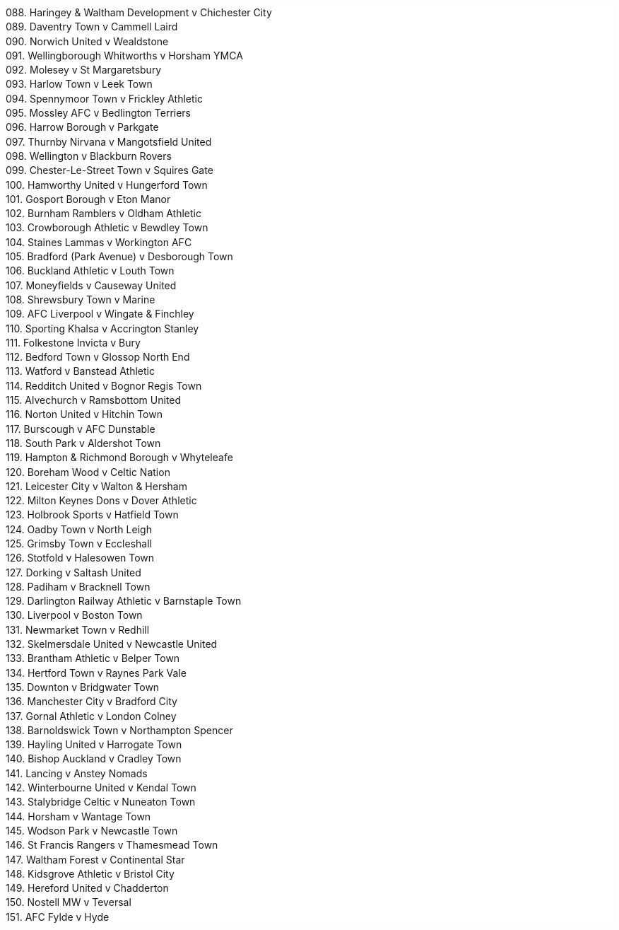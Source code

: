 088\. Haringey &amp; Waltham Development v Chichester City  
089\. Daventry Town v Cammell Laird  
090\. Norwich United v Wealdstone  
091\. Wellingborough Whitworths v Horsham YMCA  
092\. Molesey v St Margaretsbury  
093\. Harlow Town v Leek Town  
094\. Spennymoor Town v Frickley Athletic  
095\. Mossley AFC v Bedlington Terriers  
096\. Harrow Borough v Parkgate  
097\. Thurnby Nirvana v Mangotsfield United  
098\. Wellington v Blackburn Rovers  
099\. Chester-Le-Street Town v Squires Gate  
100\. Hamworthy United v Hungerford Town  
101\. Gosport Borough v Eton Manor  
102\. Burnham Ramblers v Oldham Athletic  
103\. Crowborough Athletic v Bewdley Town  
104\. Staines Lammas v Workington AFC  
105\. Bradford (Park Avenue) v Desborough Town  
106\. Buckland Athletic v Louth Town  
107\. Moneyfields v Causeway United  
108\. Shrewsbury Town v Marine  
109\. AFC Liverpool v Wingate &amp; Finchley  
110\. Sporting Khalsa v Accrington Stanley  
111\. Folkestone Invicta v Bury  
112\. Bedford Town v Glossop North End  
113\. Watford v Banstead Athletic  
114\. Redditch United v Bognor Regis Town  
115\. Alvechurch v Ramsbottom United  
116\. Norton United v Hitchin Town  
117\. Burscough v AFC Dunstable  
118\. South Park v Aldershot Town  
119\. Hampton &amp; Richmond Borough v Whyteleafe  
120\. Boreham Wood v Celtic Nation  
121\. Leicester City v Walton &amp; Hersham  
122\. Milton Keynes Dons v Dover Athletic  
123\. Holbrook Sports v Hatfield Town  
124\. Oadby Town v North Leigh  
125\. Grimsby Town v Eccleshall  
126\. Stotfold v Halesowen Town  
127\. Dorking v Saltash United  
128\. Padiham v Bracknell Town  
129\. Darlington Railway Athletic v Barnstaple Town  
130\. Liverpool v Boston Town  
131\. Newmarket Town v Redhill  
132\. Skelmersdale United v Newcastle United  
133\. Brantham Athletic v Belper Town  
134\. Hertford Town v Raynes Park Vale  
135\. Downton v Bridgwater Town  
136\. Manchester City v Bradford City  
137\. Gornal Athletic v London Colney  
138\. Barnoldswick Town v Northampton Spencer  
139\. Hayling United v Harrogate Town  
140\. Bishop Auckland v Cradley Town  
141\. Lancing v Anstey Nomads  
142\. Winterbourne United v Kendal Town  
143\. Stalybridge Celtic v Nuneaton Town  
144\. Horsham v Wantage Town  
145\. Wodson Park v Newcastle Town  
146\. St Francis Rangers v Thamesmead Town  
147\. Waltham Forest v Continental Star  
148\. Kidsgrove Athletic v Bristol City  
149\. Hereford United v Chadderton  
150\. Nostell MW v Teversal  
151\. AFC Fylde v Hyde  